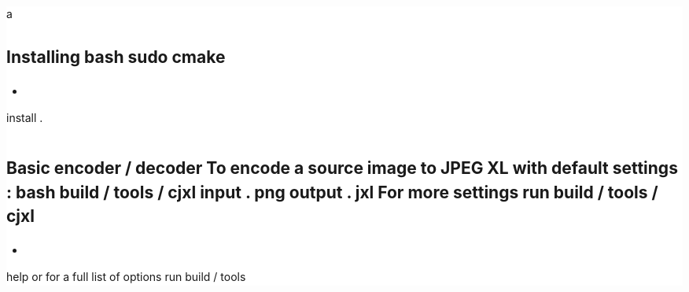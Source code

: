 a
>
Installing
bash
sudo
cmake
-
-
install
.
#
#
#
Basic
encoder
/
decoder
To
encode
a
source
image
to
JPEG
XL
with
default
settings
:
bash
build
/
tools
/
cjxl
input
.
png
output
.
jxl
For
more
settings
run
build
/
tools
/
cjxl
-
-
help
or
for
a
full
list
of
options
run
build
/
tools